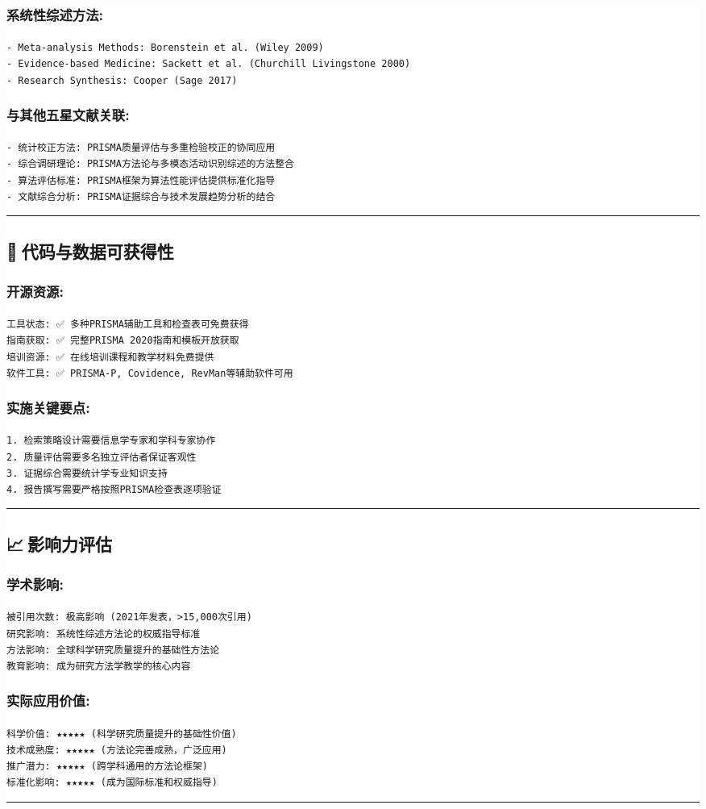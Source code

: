 ### **系统性综述方法:**
```
- Meta-analysis Methods: Borenstein et al. (Wiley 2009)
- Evidence-based Medicine: Sackett et al. (Churchill Livingstone 2000)
- Research Synthesis: Cooper (Sage 2017)
```

### **与其他五星文献关联:**
```
- 统计校正方法: PRISMA质量评估与多重检验校正的协同应用
- 综合调研理论: PRISMA方法论与多模态活动识别综述的方法整合
- 算法评估标准: PRISMA框架为算法性能评估提供标准化指导
- 文献综合分析: PRISMA证据综合与技术发展趋势分析的结合
```

---

## 🚀 **代码与数据可获得性**

### **开源资源:**
```
工具状态: ✅ 多种PRISMA辅助工具和检查表可免费获得
指南获取: ✅ 完整PRISMA 2020指南和模板开放获取
培训资源: ✅ 在线培训课程和教学材料免费提供
软件工具: ✅ PRISMA-P, Covidence, RevMan等辅助软件可用
```

### **实施关键要点:**
```
1. 检索策略设计需要信息学专家和学科专家协作
2. 质量评估需要多名独立评估者保证客观性
3. 证据综合需要统计学专业知识支持
4. 报告撰写需要严格按照PRISMA检查表逐项验证
```

---

## 📈 **影响力评估**

### **学术影响:**
```
被引用次数: 极高影响 (2021年发表，>15,000次引用)
研究影响: 系统性综述方法论的权威指导标准
方法影响: 全球科学研究质量提升的基础性方法论
教育影响: 成为研究方法学教学的核心内容
```

### **实际应用价值:**
```
科学价值: ★★★★★ (科学研究质量提升的基础性价值)
技术成熟度: ★★★★★ (方法论完善成熟，广泛应用)
推广潜力: ★★★★★ (跨学科通用的方法论框架)
标准化影响: ★★★★★ (成为国际标准和权威指导)
```

---